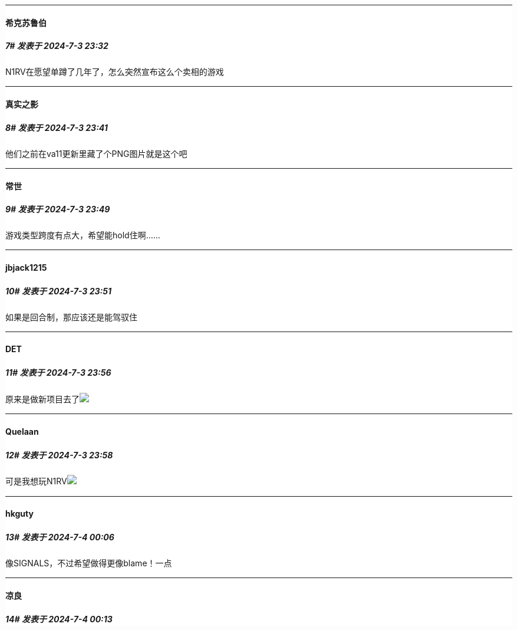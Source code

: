 *****

####  希克苏鲁伯  
##### 7#       发表于 2024-7-3 23:32

N1RV在愿望单蹲了几年了，怎么突然宣布这么个卖相的游戏

*****

####  真实之影  
##### 8#       发表于 2024-7-3 23:41

他们之前在va11更新里藏了个PNG图片就是这个吧

*****

####  常世  
##### 9#       发表于 2024-7-3 23:49

游戏类型跨度有点大，希望能hold住啊……

*****

####  jbjack1215  
##### 10#       发表于 2024-7-3 23:51

如果是回合制，那应该还是能驾驭住

*****

####  DET  
##### 11#       发表于 2024-7-3 23:56

原来是做新项目去了<img src="https://static.saraba1st.com/image/smiley/face2017/009.gif" referrerpolicy="no-referrer">

*****

####  Quelaan  
##### 12#       发表于 2024-7-3 23:58

可是我想玩N1RV<img src="https://static.saraba1st.com/image/smiley/face2017/009.gif" referrerpolicy="no-referrer">

*****

####  hkguty  
##### 13#       发表于 2024-7-4 00:06

像SIGNALS，不过希望做得更像blame！一点

*****

####  凉良  
##### 14#       发表于 2024-7-4 00:13
